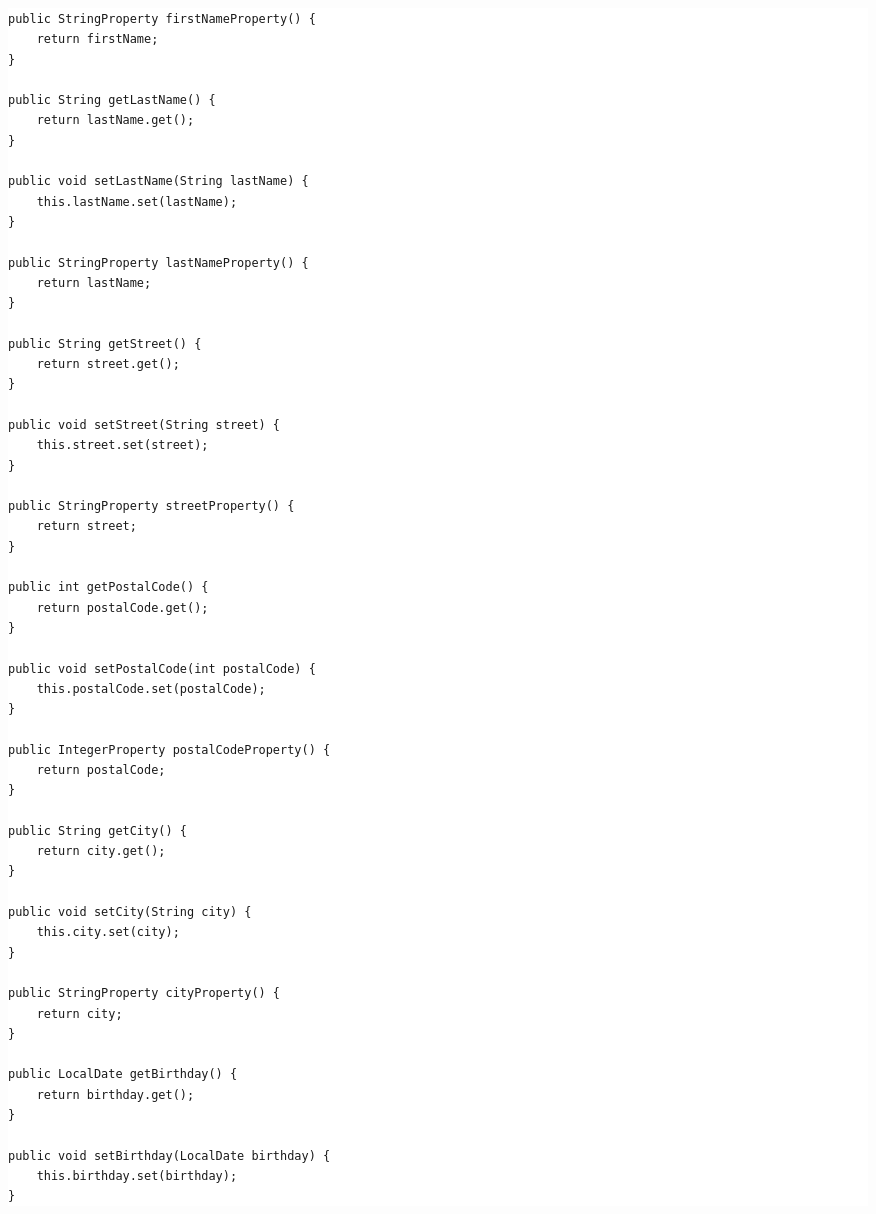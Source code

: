 	public StringProperty firstNameProperty() {
		return firstName;
	}

	public String getLastName() {
		return lastName.get();
	}

	public void setLastName(String lastName) {
		this.lastName.set(lastName);
	}
	
	public StringProperty lastNameProperty() {
		return lastName;
	}

	public String getStreet() {
		return street.get();
	}

	public void setStreet(String street) {
		this.street.set(street);
	}
	
	public StringProperty streetProperty() {
		return street;
	}

	public int getPostalCode() {
		return postalCode.get();
	}

	public void setPostalCode(int postalCode) {
		this.postalCode.set(postalCode);
	}
	
	public IntegerProperty postalCodeProperty() {
		return postalCode;
	}

	public String getCity() {
		return city.get();
	}

	public void setCity(String city) {
		this.city.set(city);
	}
	
	public StringProperty cityProperty() {
		return city;
	}

	public LocalDate getBirthday() {
		return birthday.get();
	}

	public void setBirthday(LocalDate birthday) {
		this.birthday.set(birthday);
	}
	